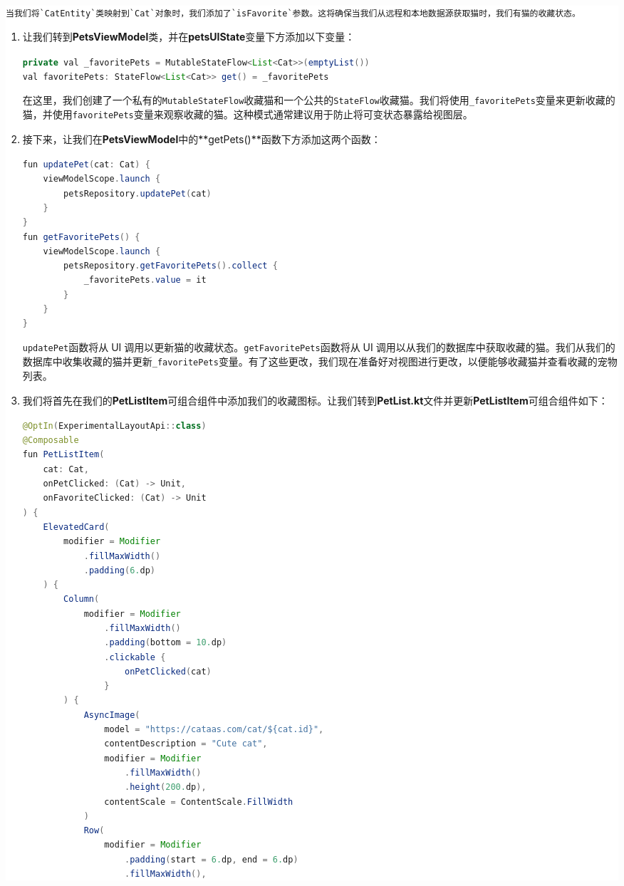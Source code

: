     当我们将`CatEntity`类映射到`Cat`对象时，我们添加了`isFavorite`参数。这将确保当我们从远程和本地数据源获取猫时，我们有猫的收藏状态。

1.  让我们转到**PetsViewModel**类，并在**petsUIState**变量下方添加以下变量：

    ```java
    private val _favoritePets = MutableStateFlow<List<Cat>>(emptyList())
    val favoritePets: StateFlow<List<Cat>> get() = _favoritePets
    ```

    在这里，我们创建了一个私有的`MutableStateFlow`收藏猫和一个公共的`StateFlow`收藏猫。我们将使用`_favoritePets`变量来更新收藏的猫，并使用`favoritePets`变量来观察收藏的猫。这种模式通常建议用于防止将可变状态暴露给视图层。

1.  接下来，让我们在**PetsViewModel**中的**getPets()**函数下方添加这两个函数：

    ```java
    fun updatePet(cat: Cat) {
        viewModelScope.launch {
            petsRepository.updatePet(cat)
        }
    }
    fun getFavoritePets() {
        viewModelScope.launch {
            petsRepository.getFavoritePets().collect {
                _favoritePets.value = it
            }
        }
    }
    ```

    `updatePet`函数将从 UI 调用以更新猫的收藏状态。`getFavoritePets`函数将从 UI 调用以从我们的数据库中获取收藏的猫。我们从我们的数据库中收集收藏的猫并更新`_favoritePets`变量。有了这些更改，我们现在准备好对视图进行更改，以便能够收藏猫并查看收藏的宠物列表。

1.  我们将首先在我们的**PetListItem**可组合组件中添加我们的收藏图标。让我们转到**PetList.kt**文件并更新**PetListItem**可组合组件如下：

    ```java
    @OptIn(ExperimentalLayoutApi::class)
    @Composable
    fun PetListItem(
        cat: Cat,
        onPetClicked: (Cat) -> Unit,
        onFavoriteClicked: (Cat) -> Unit
    ) {
        ElevatedCard(
            modifier = Modifier
                .fillMaxWidth()
                .padding(6.dp)
        ) {
            Column(
                modifier = Modifier
                    .fillMaxWidth()
                    .padding(bottom = 10.dp)
                    .clickable {
                        onPetClicked(cat)
                    }
            ) {
                AsyncImage(
                    model = "https://cataas.com/cat/${cat.id}",
                    contentDescription = "Cute cat",
                    modifier = Modifier
                        .fillMaxWidth()
                        .height(200.dp),
                    contentScale = ContentScale.FillWidth
                )
                Row(
                    modifier = Modifier
                        .padding(start = 6.dp, end = 6.dp)
                        .fillMaxWidth(),